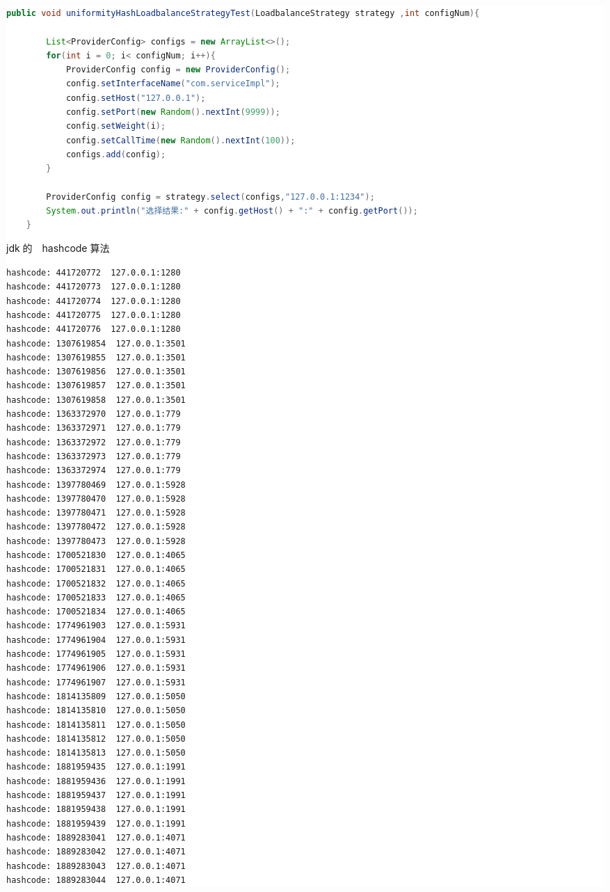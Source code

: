 ```java
public void uniformityHashLoadbalanceStrategyTest(LoadbalanceStrategy strategy ,int configNum){

        List<ProviderConfig> configs = new ArrayList<>();
        for(int i = 0; i< configNum; i++){
            ProviderConfig config = new ProviderConfig();
            config.setInterfaceName("com.serviceImpl");
            config.setHost("127.0.0.1");
            config.setPort(new Random().nextInt(9999));
            config.setWeight(i);
            config.setCallTime(new Random().nextInt(100));
            configs.add(config);
        }

        ProviderConfig config = strategy.select(configs,"127.0.0.1:1234");
        System.out.println("选择结果:" + config.getHost() + ":" + config.getPort());
    }
```
jdk 的　hashcode 算法

```
hashcode: 441720772  127.0.0.1:1280
hashcode: 441720773  127.0.0.1:1280
hashcode: 441720774  127.0.0.1:1280
hashcode: 441720775  127.0.0.1:1280
hashcode: 441720776  127.0.0.1:1280
hashcode: 1307619854  127.0.0.1:3501
hashcode: 1307619855  127.0.0.1:3501
hashcode: 1307619856  127.0.0.1:3501
hashcode: 1307619857  127.0.0.1:3501
hashcode: 1307619858  127.0.0.1:3501
hashcode: 1363372970  127.0.0.1:779
hashcode: 1363372971  127.0.0.1:779
hashcode: 1363372972  127.0.0.1:779
hashcode: 1363372973  127.0.0.1:779
hashcode: 1363372974  127.0.0.1:779
hashcode: 1397780469  127.0.0.1:5928
hashcode: 1397780470  127.0.0.1:5928
hashcode: 1397780471  127.0.0.1:5928
hashcode: 1397780472  127.0.0.1:5928
hashcode: 1397780473  127.0.0.1:5928
hashcode: 1700521830  127.0.0.1:4065
hashcode: 1700521831  127.0.0.1:4065
hashcode: 1700521832  127.0.0.1:4065
hashcode: 1700521833  127.0.0.1:4065
hashcode: 1700521834  127.0.0.1:4065
hashcode: 1774961903  127.0.0.1:5931
hashcode: 1774961904  127.0.0.1:5931
hashcode: 1774961905  127.0.0.1:5931
hashcode: 1774961906  127.0.0.1:5931
hashcode: 1774961907  127.0.0.1:5931
hashcode: 1814135809  127.0.0.1:5050
hashcode: 1814135810  127.0.0.1:5050
hashcode: 1814135811  127.0.0.1:5050
hashcode: 1814135812  127.0.0.1:5050
hashcode: 1814135813  127.0.0.1:5050
hashcode: 1881959435  127.0.0.1:1991
hashcode: 1881959436  127.0.0.1:1991
hashcode: 1881959437  127.0.0.1:1991
hashcode: 1881959438  127.0.0.1:1991
hashcode: 1881959439  127.0.0.1:1991
hashcode: 1889283041  127.0.0.1:4071
hashcode: 1889283042  127.0.0.1:4071
hashcode: 1889283043  127.0.0.1:4071
hashcode: 1889283044  127.0.0.1:4071
```